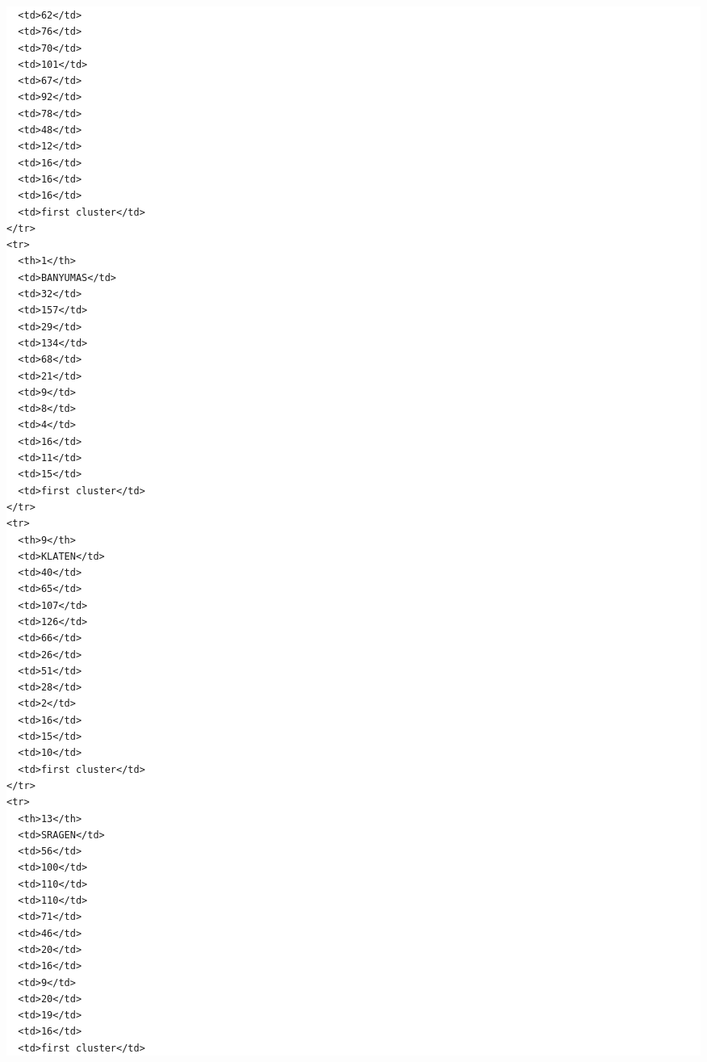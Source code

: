       <td>62</td>
      <td>76</td>
      <td>70</td>
      <td>101</td>
      <td>67</td>
      <td>92</td>
      <td>78</td>
      <td>48</td>
      <td>12</td>
      <td>16</td>
      <td>16</td>
      <td>16</td>
      <td>first cluster</td>
    </tr>
    <tr>
      <th>1</th>
      <td>BANYUMAS</td>
      <td>32</td>
      <td>157</td>
      <td>29</td>
      <td>134</td>
      <td>68</td>
      <td>21</td>
      <td>9</td>
      <td>8</td>
      <td>4</td>
      <td>16</td>
      <td>11</td>
      <td>15</td>
      <td>first cluster</td>
    </tr>
    <tr>
      <th>9</th>
      <td>KLATEN</td>
      <td>40</td>
      <td>65</td>
      <td>107</td>
      <td>126</td>
      <td>66</td>
      <td>26</td>
      <td>51</td>
      <td>28</td>
      <td>2</td>
      <td>16</td>
      <td>15</td>
      <td>10</td>
      <td>first cluster</td>
    </tr>
    <tr>
      <th>13</th>
      <td>SRAGEN</td>
      <td>56</td>
      <td>100</td>
      <td>110</td>
      <td>110</td>
      <td>71</td>
      <td>46</td>
      <td>20</td>
      <td>16</td>
      <td>9</td>
      <td>20</td>
      <td>19</td>
      <td>16</td>
      <td>first cluster</td>